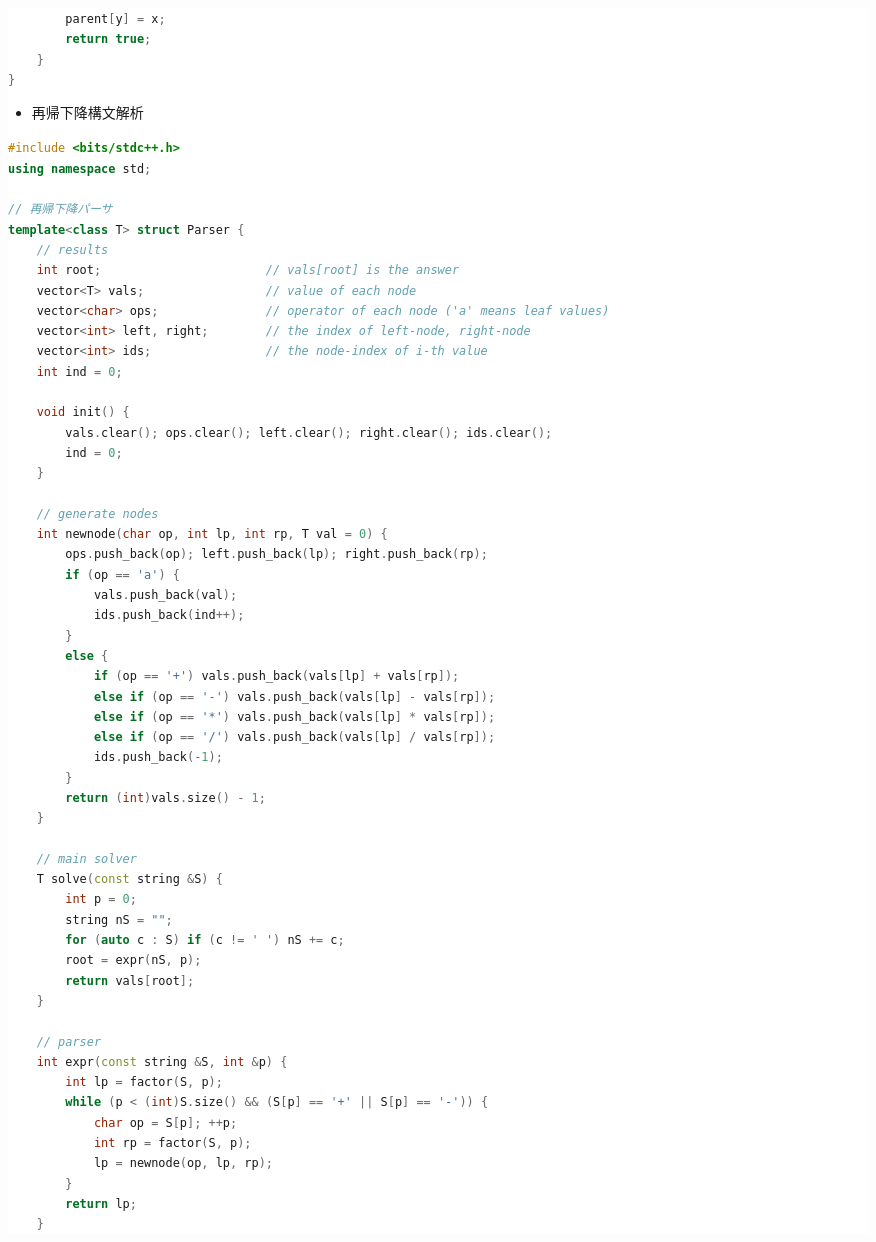 ```cpp
        parent[y] = x;
        return true;
    }
}
```

- 再帰下降構文解析

```cpp
#include <bits/stdc++.h>
using namespace std;

// 再帰下降パーサ
template<class T> struct Parser {
    // results
    int root;                       // vals[root] is the answer
    vector<T> vals;                 // value of each node
    vector<char> ops;               // operator of each node ('a' means leaf values)
    vector<int> left, right;        // the index of left-node, right-node
    vector<int> ids;                // the node-index of i-th value
    int ind = 0;

    void init() {
        vals.clear(); ops.clear(); left.clear(); right.clear(); ids.clear();
        ind = 0;
    }

    // generate nodes
    int newnode(char op, int lp, int rp, T val = 0) {
        ops.push_back(op); left.push_back(lp); right.push_back(rp);
        if (op == 'a') {
            vals.push_back(val);
            ids.push_back(ind++);
        }
        else {
            if (op == '+') vals.push_back(vals[lp] + vals[rp]);
            else if (op == '-') vals.push_back(vals[lp] - vals[rp]);
            else if (op == '*') vals.push_back(vals[lp] * vals[rp]);
            else if (op == '/') vals.push_back(vals[lp] / vals[rp]);
            ids.push_back(-1);
        }
        return (int)vals.size() - 1;
    }

    // main solver
    T solve(const string &S) {
        int p = 0;
        string nS = "";
        for (auto c : S) if (c != ' ') nS += c;
        root = expr(nS, p);
        return vals[root];
    }

    // parser
    int expr(const string &S, int &p) {
        int lp = factor(S, p);
        while (p < (int)S.size() && (S[p] == '+' || S[p] == '-')) {
            char op = S[p]; ++p;
            int rp = factor(S, p);
            lp = newnode(op, lp, rp);
        }
        return lp;
    }

```